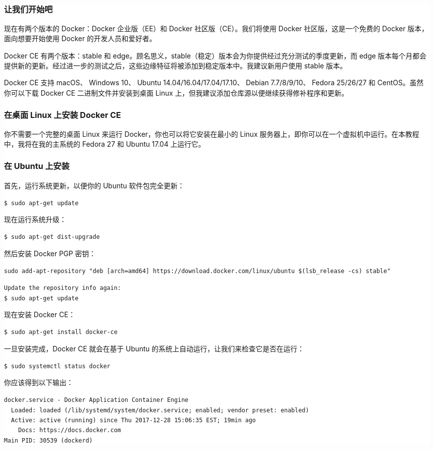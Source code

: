 ### 让我们开始吧

现在有两个版本的 Docker：Docker 企业版（EE）和 Docker 社区版（CE）。我们将使用 Docker 社区版，这是一个免费的 Docker 版本，面向想要开始使用 Docker 的开发人员和爱好者。

Docker CE 有两个版本：stable 和 edge。顾名思义，stable（稳定）版本会为你提供经过充分测试的季度更新，而 edge 版本每个月都会提供新的更新。经过进一步的测试之后，这些边缘特征将被添加到稳定版本中。我建议新用户使用 stable 版本。

Docker CE 支持 macOS、 Windows 10、 Ubuntu 14.04/16.04/17.04/17.10、 Debian 7.7/8/9/10、 Fedora 25/26/27 和 CentOS。虽然你可以下载 Docker CE 二进制文件并安装到桌面 Linux 上，但我建议添加仓库源以便继续获得修补程序和更新。

### 在桌面 Linux 上安装 Docker CE

你不需要一个完整的桌面 Linux 来运行 Docker，你也可以将它安装在最小的 Linux 服务器上，即你可以在一个虚拟机中运行。在本教程中，我将在我的主系统的 Fedora 27 和 Ubuntu 17.04 上运行它。

### 在 Ubuntu 上安装

首先，运行系统更新，以便你的 Ubuntu 软件包完全更新：

```shell
$ sudo apt-get update
```

现在运行系统升级：

```shell
$ sudo apt-get dist-upgrade
```

然后安装 Docker PGP 密钥：

```shell
sudo add-apt-repository "deb [arch=amd64] https://download.docker.com/linux/ubuntu $(lsb_release -cs) stable"
```

```shell
Update the repository info again:
$ sudo apt-get update
```

现在安装 Docker CE：

```shell
$ sudo apt-get install docker-ce
```

一旦安装完成，Docker CE 就会在基于 Ubuntu 的系统上自动运行，让我们来检查它是否在运行：

```shell
$ sudo systemctl status docker
```

你应该得到以下输出：

```shell
docker.service - Docker Application Container Engine
  Loaded: loaded (/lib/systemd/system/docker.service; enabled; vendor preset: enabled)
  Active: active (running) since Thu 2017-12-28 15:06:35 EST; 19min ago
    Docs: https://docs.docker.com
Main PID: 30539 (dockerd)
```
